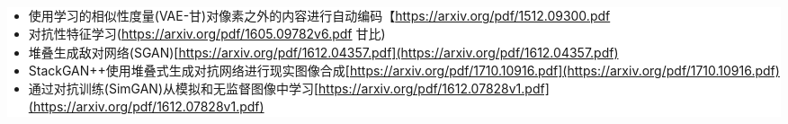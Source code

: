 *   使用学习的相似性度量(VAE-甘)对像素之外的内容进行自动编码【https://arxiv.org/pdf/1512.09300.pdf 
*   对抗性特征学习(https://arxiv.org/pdf/1605.09782v6.pdf 甘比)
*   堆叠生成敌对网络(SGAN)[https://arxiv.org/pdf/1612.04357.pdf](https://arxiv.org/pdf/1612.04357.pdf)
*   StackGAN++使用堆叠式生成对抗网络进行现实图像合成[https://arxiv.org/pdf/1710.10916.pdf](https://arxiv.org/pdf/1710.10916.pdf)
*   通过对抗训练(SimGAN)从模拟和无监督图像中学习[https://arxiv.org/pdf/1612.07828v1.pdf](https://arxiv.org/pdf/1612.07828v1.pdf)